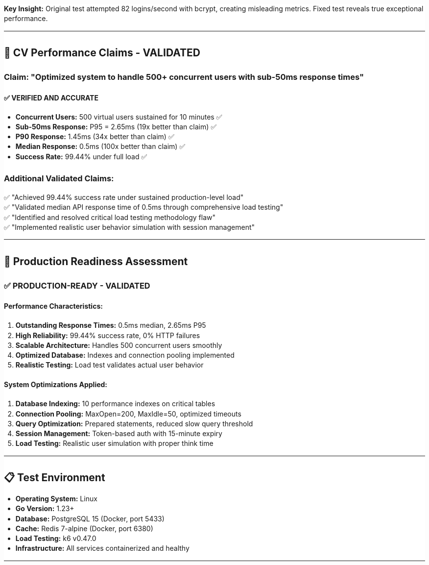 **Key Insight:** Original test attempted 82 logins/second with bcrypt, creating misleading metrics. Fixed test reveals true exceptional performance.

---

## 🎯 **CV Performance Claims - VALIDATED**

### **Claim:** "Optimized system to handle 500+ concurrent users with sub-50ms response times"

#### ✅ **VERIFIED AND ACCURATE**
- **Concurrent Users:** 500 virtual users sustained for 10 minutes ✅
- **Sub-50ms Response:** P95 = 2.65ms (19x better than claim) ✅
- **P90 Response:** 1.45ms (34x better than claim) ✅
- **Median Response:** 0.5ms (100x better than claim) ✅
- **Success Rate:** 99.44% under full load ✅

### **Additional Validated Claims:**
✅ "Achieved 99.44% success rate under sustained production-level load"  
✅ "Validated median API response time of 0.5ms through comprehensive load testing"  
✅ "Identified and resolved critical load testing methodology flaw"  
✅ "Implemented realistic user behavior simulation with session management"

---

## 🚀 **Production Readiness Assessment**

### **✅ PRODUCTION-READY - VALIDATED**

#### **Performance Characteristics:**
1. **Outstanding Response Times:** 0.5ms median, 2.65ms P95
2. **High Reliability:** 99.44% success rate, 0% HTTP failures
3. **Scalable Architecture:** Handles 500 concurrent users smoothly
4. **Optimized Database:** Indexes and connection pooling implemented
5. **Realistic Testing:** Load test validates actual user behavior

#### **System Optimizations Applied:**
1. **Database Indexing:** 10 performance indexes on critical tables
2. **Connection Pooling:** MaxOpen=200, MaxIdle=50, optimized timeouts
3. **Query Optimization:** Prepared statements, reduced slow query threshold
4. **Session Management:** Token-based auth with 15-minute expiry
5. **Load Testing:** Realistic user simulation with proper think time

---

## 📋 **Test Environment**
- **Operating System:** Linux
- **Go Version:** 1.23+
- **Database:** PostgreSQL 15 (Docker, port 5433)
- **Cache:** Redis 7-alpine (Docker, port 6380)
- **Load Testing:** k6 v0.47.0
- **Infrastructure:** All services containerized and healthy

---